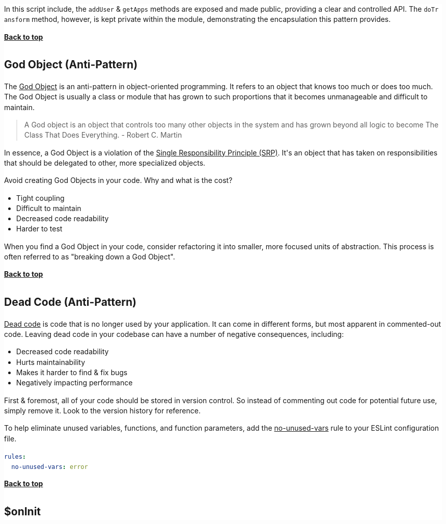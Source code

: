 In this script include, the `addUser` & `getApps` methods are exposed and made public, providing a clear and controlled API. The `doTransform` method, however, is kept private within the module, demonstrating the encapsulation this pattern provides.

**[Back to top](#table-of-contents)**

## God Object (Anti-Pattern)

The [God Object](https://en.wikipedia.org/wiki/God_object) is an anti-pattern in object-oriented programming. It refers to an object that knows too much or does too much. The God Object is usually a class or module that has grown to such proportions that it becomes unmanageable and difficult to maintain.

> A God object is an object that controls too many other objects in the system and has grown beyond all logic to become The Class That Does Everything. - Robert C. Martin

In essence, a God Object is a violation of the [Single Responsibility Principle (SRP)](#single-responsibility). It's an object that has taken on responsibilities that should be delegated to other, more specialized objects.

Avoid creating God Objects in your code. Why and what is the cost?

- Tight coupling
- Difficult to maintain
- Decreased code readability
- Harder to test

When you find a God Object in your code, consider refactoring it into smaller, more focused units of abstraction. This process is often referred to as "breaking down a God Object".

**[Back to top](#table-of-contents)**

## Dead Code (Anti-Pattern)

[Dead code](https://en.wikipedia.org/wiki/Dead_code) is code that is no longer used by your application. It can come in different forms, but most apparent in commented-out code. Leaving dead code in your codebase can have a number of negative consequences, including:

- Decreased code readability
- Hurts maintainability
- Makes it harder to find & fix bugs
- Negatively impacting performance

First & foremost, all of your code should be stored in version control. So instead of commenting out code for potential future use, simply remove it. Look to the version history for reference.

To help eliminate unused variables, functions, and function parameters, add the [no-unused-vars](https://eslint.org/docs/latest/rules/no-unused-vars) rule to your ESLint configuration file.

```yml
rules:
  no-unused-vars: error
```

**[Back to top](#table-of-contents)**

## $onInit
